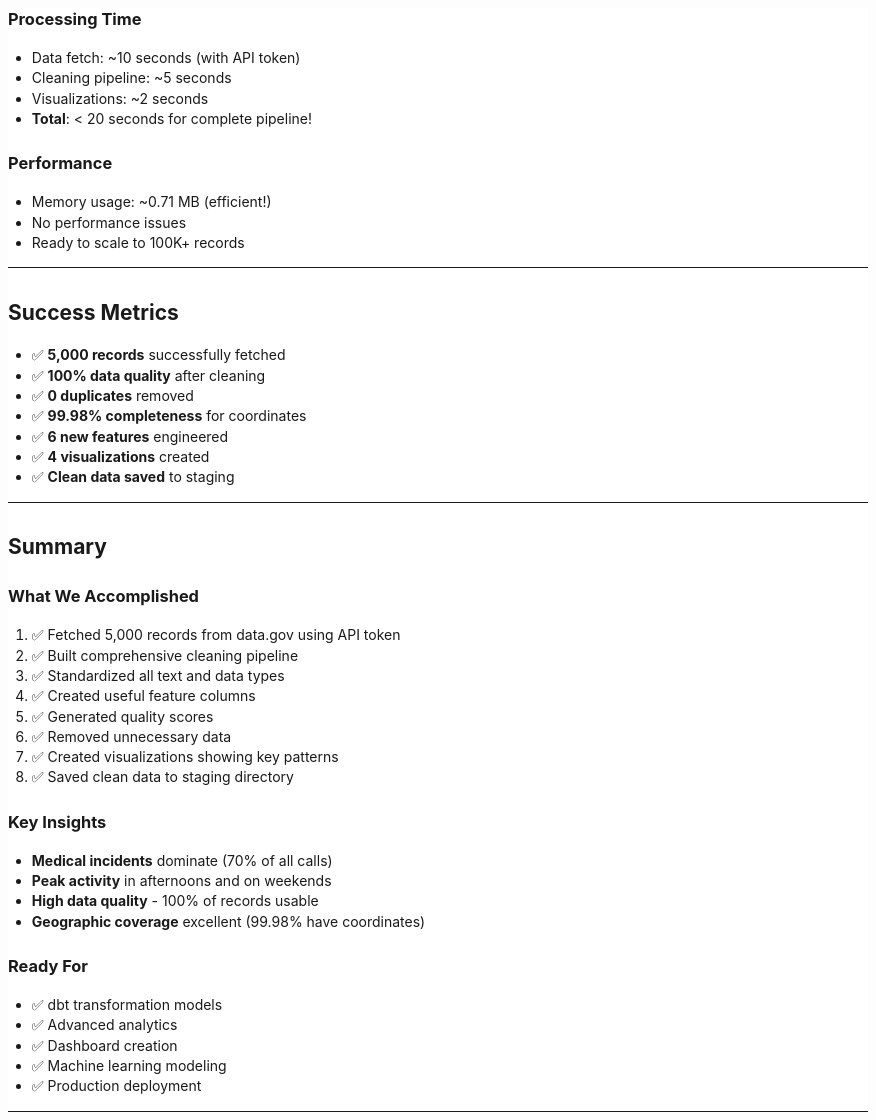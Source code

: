 ### Processing Time

- Data fetch: ~10 seconds (with API token)
- Cleaning pipeline: ~5 seconds
- Visualizations: ~2 seconds
- **Total**: < 20 seconds for complete pipeline!

### Performance

- Memory usage: ~0.71 MB (efficient!)
- No performance issues
- Ready to scale to 100K+ records

---

## Success Metrics

- ✅ **5,000 records** successfully fetched
- ✅ **100% data quality** after cleaning
- ✅ **0 duplicates** removed
- ✅ **99.98% completeness** for coordinates
- ✅ **6 new features** engineered
- ✅ **4 visualizations** created
- ✅ **Clean data saved** to staging

---

## Summary

### What We Accomplished

1. ✅ Fetched 5,000 records from data.gov using API token
2. ✅ Built comprehensive cleaning pipeline
3. ✅ Standardized all text and data types
4. ✅ Created useful feature columns
5. ✅ Generated quality scores
6. ✅ Removed unnecessary data
7. ✅ Created visualizations showing key patterns
8. ✅ Saved clean data to staging directory

### Key Insights

- **Medical incidents** dominate (70% of all calls)
- **Peak activity** in afternoons and on weekends
- **High data quality** - 100% of records usable
- **Geographic coverage** excellent (99.98% have coordinates)

### Ready For

- ✅ dbt transformation models
- ✅ Advanced analytics
- ✅ Dashboard creation
- ✅ Machine learning modeling
- ✅ Production deployment

---